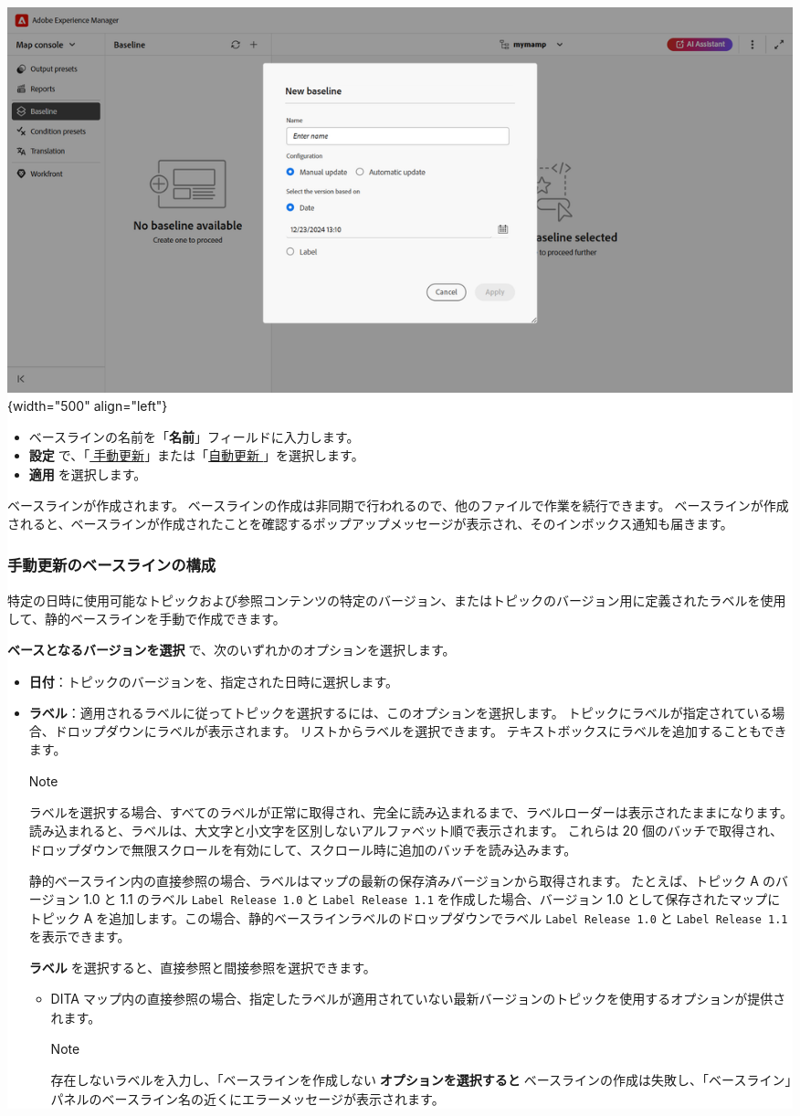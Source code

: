    ![&#x200B; ベースラインパネル &#x200B;](images/baseline-manage.png){width="500" align="left"}

   - ベースラインの名前を「**名前**」フィールドに入力します。
   - **設定** で、「[&#x200B; 手動更新 &#x200B;](#configuring-baseline-for-manual-update)」または「[&#x200B; 自動更新 &#x200B;](#configuring-baseline-for-automatic-update)」を選択します。
   - **適用** を選択します。

ベースラインが作成されます。 ベースラインの作成は非同期で行われるので、他のファイルで作業を続行できます。 ベースラインが作成されると、ベースラインが作成されたことを確認するポップアップメッセージが表示され、そのインボックス通知も届きます。

### 手動更新のベースラインの構成

特定の日時に使用可能なトピックおよび参照コンテンツの特定のバージョン、またはトピックのバージョン用に定義されたラベルを使用して、静的ベースラインを手動で作成できます。

**ベースとなるバージョンを選択** で、次のいずれかのオプションを選択します。

- **日付**：トピックのバージョンを、指定された日時に選択します。
- **ラベル**：適用されるラベルに従ってトピックを選択するには、このオプションを選択します。 トピックにラベルが指定されている場合、ドロップダウンにラベルが表示されます。 リストからラベルを選択できます。 テキストボックスにラベルを追加することもできます。

  >[!NOTE]
  >
  > ラベルを選択する場合、すべてのラベルが正常に取得され、完全に読み込まれるまで、ラベルローダーは表示されたままになります。 読み込まれると、ラベルは、大文字と小文字を区別しないアルファベット順で表示されます。 これらは 20 個のバッチで取得され、ドロップダウンで無限スクロールを有効にして、スクロール時に追加のバッチを読み込みます。

  静的ベースライン内の直接参照の場合、ラベルはマップの最新の保存済みバージョンから取得されます。 たとえば、トピック A のバージョン 1.0 と 1.1 のラベル `Label Release 1.0` と `Label Release 1.1` を作成した場合、バージョン 1.0 として保存されたマップにトピック A を追加します。この場合、静的ベースラインラベルのドロップダウンでラベル `Label Release 1.0` と `Label Release 1.1` を表示できます。

  **ラベル** を選択すると、直接参照と間接参照を選択できます。
   - DITA マップ内の直接参照の場合、指定したラベルが適用されていない最新バージョンのトピックを使用するオプションが提供されます。

     >[!NOTE]
     >
     > 存在しないラベルを入力し、「ベースラインを作成しない **オプションを選択すると** ベースラインの作成は失敗し、「ベースライン」パネルのベースライン名の近くにエラーメッセージが表示されます。
